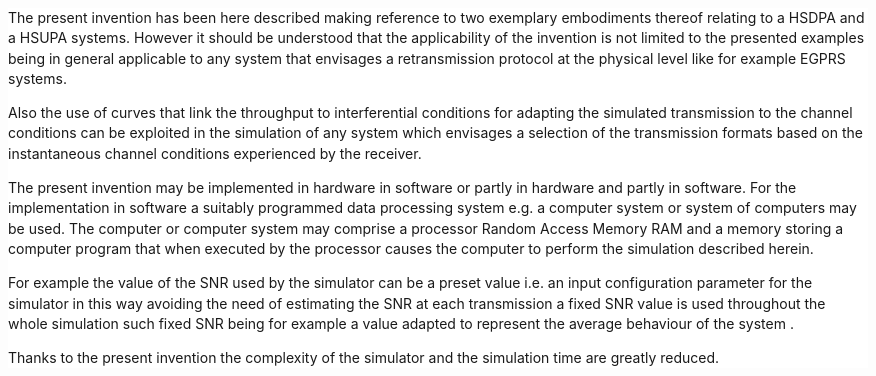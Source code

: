 The present invention has been here described making reference to two exemplary embodiments thereof relating to a HSDPA and a HSUPA systems. However it should be understood that the applicability of the invention is not limited to the presented examples being in general applicable to any system that envisages a retransmission protocol at the physical level like for example EGPRS systems.

Also the use of curves that link the throughput to interferential conditions for adapting the simulated transmission to the channel conditions can be exploited in the simulation of any system which envisages a selection of the transmission formats based on the instantaneous channel conditions experienced by the receiver.

The present invention may be implemented in hardware in software or partly in hardware and partly in software. For the implementation in software a suitably programmed data processing system e.g. a computer system or system of computers may be used. The computer or computer system may comprise a processor Random Access Memory RAM and a memory storing a computer program that when executed by the processor causes the computer to perform the simulation described herein.

For example the value of the SNR used by the simulator can be a preset value i.e. an input configuration parameter for the simulator in this way avoiding the need of estimating the SNR at each transmission a fixed SNR value is used throughout the whole simulation such fixed SNR being for example a value adapted to represent the average behaviour of the system .

Thanks to the present invention the complexity of the simulator and the simulation time are greatly reduced.

